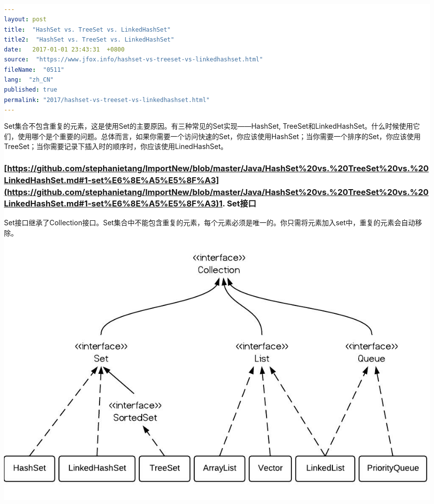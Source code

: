 ```yaml
---
layout: post
title:  "HashSet vs. TreeSet vs. LinkedHashSet"
title2:  "HashSet vs. TreeSet vs. LinkedHashSet"
date:   2017-01-01 23:43:31  +0800
source:  "https://www.jfox.info/hashset-vs-treeset-vs-linkedhashset.html"
fileName:  "0511"
lang:  "zh_CN"
published: true
permalink: "2017/hashset-vs-treeset-vs-linkedhashset.html"
---
```




Set集合不包含重复的元素，这是使用Set的主要原因。有三种常见的Set实现——HashSet, TreeSet和LinkedHashSet。什么时候使用它们，使用哪个是个重要的问题。总体而言，如果你需要一个访问快速的Set，你应该使用HashSet；当你需要一个排序的Set，你应该使用TreeSet；当你需要记录下插入时的顺序时，你应该使用LinedHashSet。

### [https://github.com/stephanietang/ImportNew/blob/master/Java/HashSet%20vs.%20TreeSet%20vs.%20LinkedHashSet.md#1-set%E6%8E%A5%E5%8F%A3](https://github.com/stephanietang/ImportNew/blob/master/Java/HashSet%20vs.%20TreeSet%20vs.%20LinkedHashSet.md#1-set%E6%8E%A5%E5%8F%A3)1. Set接口

Set接口继承了Collection接口。Set集合中不能包含重复的元素，每个元素必须是唯一的。你只需将元素加入set中，重复的元素会自动移除。

[![b21709358c079fe8c3830dcd95958b761](67521fb.jpeg)](http://www.jfox.info/wp-content/uploads/2014/01/b21709358c079fe8c3830dcd95958b761.jpeg)
